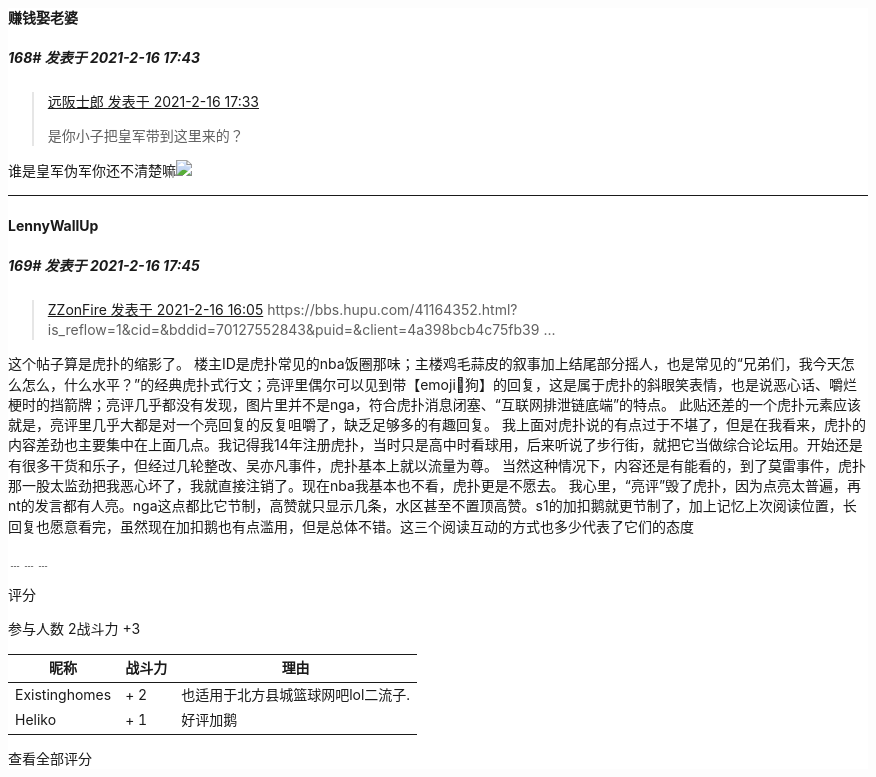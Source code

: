 ####  赚钱娶老婆  
##### 168#       发表于 2021-2-16 17:43



<blockquote><a href="httphttps://bbs.saraba1st.com/2b/forum.php?mod=redirect&amp;goto=findpost&amp;pid=50346727&amp;ptid=1987609" target="_blank">远阪士郎 发表于 2021-2-16 17:33</a>

是你小子把皇军带到这里来的？</blockquote>
谁是皇军伪军你还不清楚嘛<img src="https://static.saraba1st.com/image/smiley/face2017/252.png" referrerpolicy="no-referrer">







*****

####  LennyWallUp  
##### 169#       发表于 2021-2-16 17:45



<blockquote><a href="httphttps://bbs.saraba1st.com/2b/forum.php?mod=redirect&amp;goto=findpost&amp;pid=50346156&amp;ptid=1987609" target="_blank">ZZonFire 发表于 2021-2-16 16:05</a>
https://bbs.hupu.com/41164352.html?is_reflow=1&amp;cid=&amp;bddid=70127552843&amp;puid=&amp;client=4a398bcb4c75fb39
 ...</blockquote>
这个帖子算是虎扑的缩影了。
楼主ID是虎扑常见的nba饭圈那味；主楼鸡毛蒜皮的叙事加上结尾部分摇人，也是常见的“兄弟们，我今天怎么怎么，什么水平？”的经典虎扑式行文；亮评里偶尔可以见到带【emoji🐶狗】的回复，这是属于虎扑的斜眼笑表情，也是说恶心话、嚼烂梗时的挡箭牌；亮评几乎都没有发现，图片里并不是nga，符合虎扑消息闭塞、“互联网排泄链底端”的特点。
此贴还差的一个虎扑元素应该就是，亮评里几乎大都是对一个亮回复的反复咀嚼了，缺乏足够多的有趣回复。
我上面对虎扑说的有点过于不堪了，但是在我看来，虎扑的内容差劲也主要集中在上面几点。我记得我14年注册虎扑，当时只是高中时看球用，后来听说了步行街，就把它当做综合论坛用。开始还是有很多干货和乐子，但经过几轮整改、吴亦凡事件，虎扑基本上就以流量为尊。
当然这种情况下，内容还是有能看的，到了莫雷事件，虎扑那一股太监劲把我恶心坏了，我就直接注销了。现在nba我基本也不看，虎扑更是不愿去。
我心里，“亮评”毁了虎扑，因为点亮太普遍，再nt的发言都有人亮。nga这点都比它节制，高赞就只显示几条，水区甚至不置顶高赞。s1的加扣鹅就更节制了，加上记忆上次阅读位置，长回复也愿意看完，虽然现在加扣鹅也有点滥用，但是总体不错。这三个阅读互动的方式也多少代表了它们的态度



﹍﹍﹍

评分





 参与人数 2战斗力 +3

|昵称|战斗力|理由|
|----|---|---|
| Existinghomes| + 2|也适用于北方县城篮球网吧lol二流子.|
| Heliko| + 1|好评加鹅|



查看全部评分

